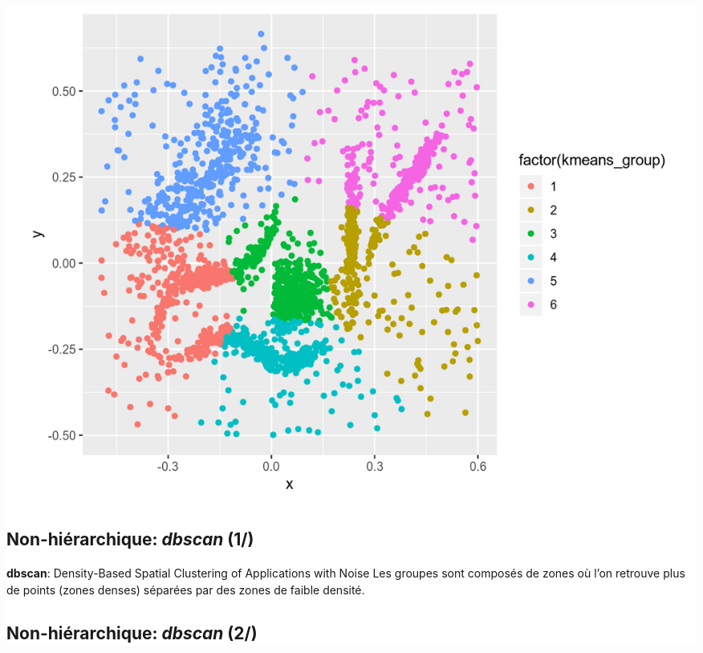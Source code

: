 ![](images/unnamed-chunk-35-1.png)


## Non-hiérarchique: *dbscan* (1/)

**dbscan**:  Density-Based Spatial Clustering of Applications with Noise
Les groupes sont composés de zones où l’on retrouve plus de points (zones denses) séparées par des zones de faible densité.

## Non-hiérarchique: *dbscan* (2/)
